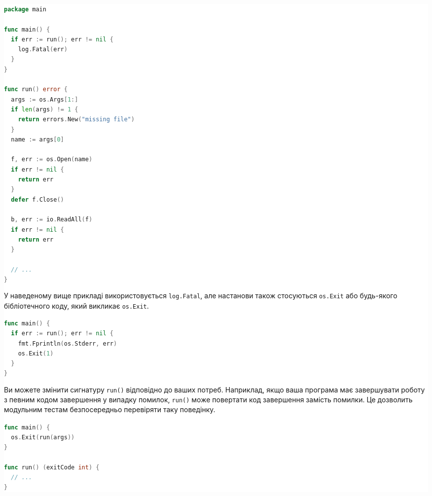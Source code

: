 </td><td>

```go
package main

func main() {
  if err := run(); err != nil {
    log.Fatal(err)
  }
}

func run() error {
  args := os.Args[1:]
  if len(args) != 1 {
    return errors.New("missing file")
  }
  name := args[0]

  f, err := os.Open(name)
  if err != nil {
    return err
  }
  defer f.Close()

  b, err := io.ReadAll(f)
  if err != nil {
    return err
  }

  // ...
}
```

</td></tr>
</tbody></table>

У наведеному вище прикладі використовується `log.Fatal`, але настанови також стосуються `os.Exit` або будь-якого бібліотечного коду, який викликає `os.Exit`.

```go
func main() {
  if err := run(); err != nil {
    fmt.Fprintln(os.Stderr, err)
    os.Exit(1)
  }
}
```

Ви можете змінити сигнатуру `run()` відповідно до ваших потреб.
Наприклад, якщо ваша програма має завершувати роботу з певним кодом завершення у випадку помилок, `run()` може повертати код завершення замість помилки. Це дозволить модульним тестам безпосередньо перевіряти таку поведінку.

```go
func main() {
  os.Exit(run(args))
}

func run() (exitCode int) {
  // ...
}
```
